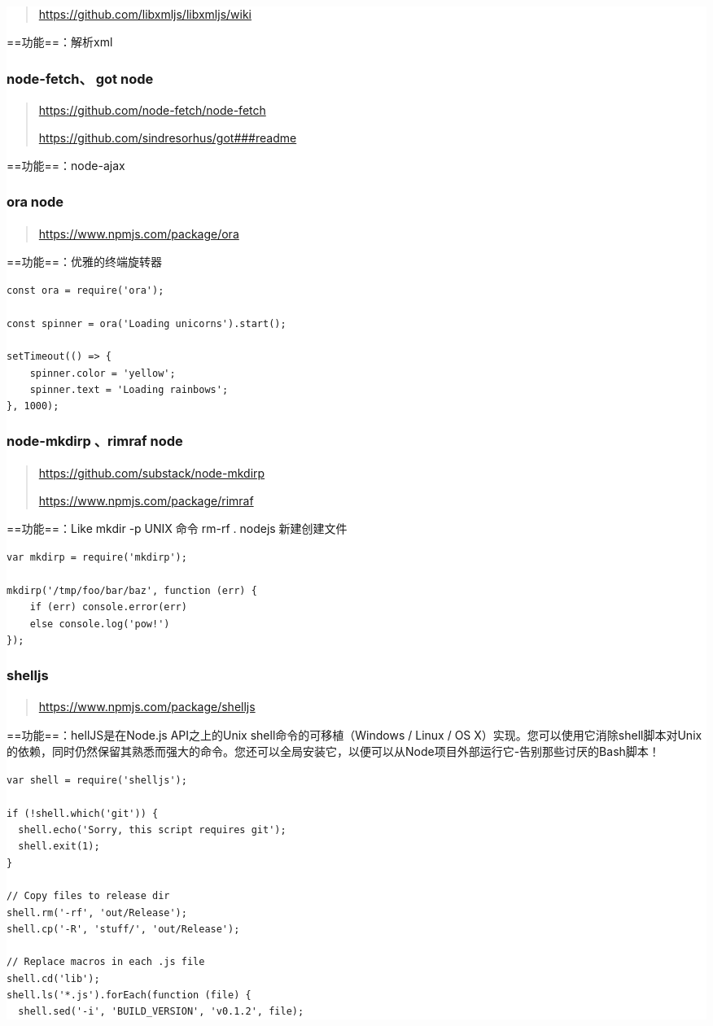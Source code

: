 > https://github.com/libxmljs/libxmljs/wiki

==功能==：解析xml

### node-fetch、 got node

> https://github.com/node-fetch/node-fetch
>
> https://github.com/sindresorhus/got###readme

==功能==：node-ajax

### ora node

> https://www.npmjs.com/package/ora

==功能==：优雅的终端旋转器

```
const ora = require('ora');
 
const spinner = ora('Loading unicorns').start();
 
setTimeout(() => {
    spinner.color = 'yellow';
    spinner.text = 'Loading rainbows';
}, 1000);
```

### node-mkdirp 、rimraf node

> https://github.com/substack/node-mkdirp
>
> https://www.npmjs.com/package/rimraf

==功能==：Like mkdir -p UNIX 命令 rm-rf . nodejs 新建创建文件

```
var mkdirp = require('mkdirp');
    
mkdirp('/tmp/foo/bar/baz', function (err) {
    if (err) console.error(err)
    else console.log('pow!')
});
```

### shelljs

> https://www.npmjs.com/package/shelljs

==功能==：hellJS是在Node.js API之上的Unix shell命令的可移植（Windows / Linux / OS X）实现。您可以使用它消除shell脚本对Unix的依赖，同时仍然保留其熟悉而强大的命令。您还可以全局安装它，以便可以从Node项目外部运行它-告别那些讨厌的Bash脚本！

```
var shell = require('shelljs');
 
if (!shell.which('git')) {
  shell.echo('Sorry, this script requires git');
  shell.exit(1);
}
 
// Copy files to release dir
shell.rm('-rf', 'out/Release');
shell.cp('-R', 'stuff/', 'out/Release');
 
// Replace macros in each .js file
shell.cd('lib');
shell.ls('*.js').forEach(function (file) {
  shell.sed('-i', 'BUILD_VERSION', 'v0.1.2', file);
```